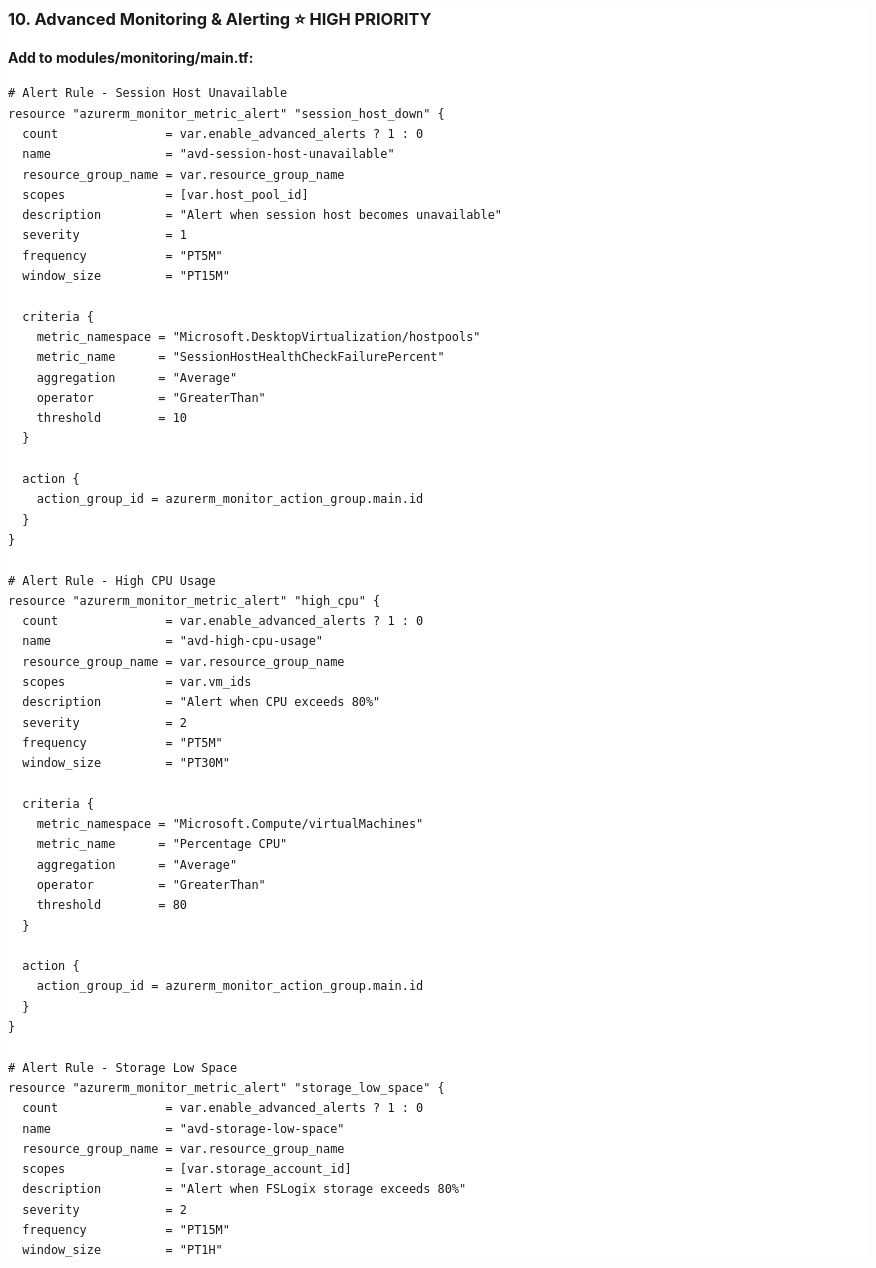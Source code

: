 
### **10. Advanced Monitoring & Alerting** ⭐ HIGH PRIORITY

**Add to modules/monitoring/main.tf:**
```hcl
# Alert Rule - Session Host Unavailable
resource "azurerm_monitor_metric_alert" "session_host_down" {
  count               = var.enable_advanced_alerts ? 1 : 0
  name                = "avd-session-host-unavailable"
  resource_group_name = var.resource_group_name
  scopes              = [var.host_pool_id]
  description         = "Alert when session host becomes unavailable"
  severity            = 1
  frequency           = "PT5M"
  window_size         = "PT15M"

  criteria {
    metric_namespace = "Microsoft.DesktopVirtualization/hostpools"
    metric_name      = "SessionHostHealthCheckFailurePercent"
    aggregation      = "Average"
    operator         = "GreaterThan"
    threshold        = 10
  }

  action {
    action_group_id = azurerm_monitor_action_group.main.id
  }
}

# Alert Rule - High CPU Usage
resource "azurerm_monitor_metric_alert" "high_cpu" {
  count               = var.enable_advanced_alerts ? 1 : 0
  name                = "avd-high-cpu-usage"
  resource_group_name = var.resource_group_name
  scopes              = var.vm_ids
  description         = "Alert when CPU exceeds 80%"
  severity            = 2
  frequency           = "PT5M"
  window_size         = "PT30M"

  criteria {
    metric_namespace = "Microsoft.Compute/virtualMachines"
    metric_name      = "Percentage CPU"
    aggregation      = "Average"
    operator         = "GreaterThan"
    threshold        = 80
  }

  action {
    action_group_id = azurerm_monitor_action_group.main.id
  }
}

# Alert Rule - Storage Low Space
resource "azurerm_monitor_metric_alert" "storage_low_space" {
  count               = var.enable_advanced_alerts ? 1 : 0
  name                = "avd-storage-low-space"
  resource_group_name = var.resource_group_name
  scopes              = [var.storage_account_id]
  description         = "Alert when FSLogix storage exceeds 80%"
  severity            = 2
  frequency           = "PT15M"
  window_size         = "PT1H"

```